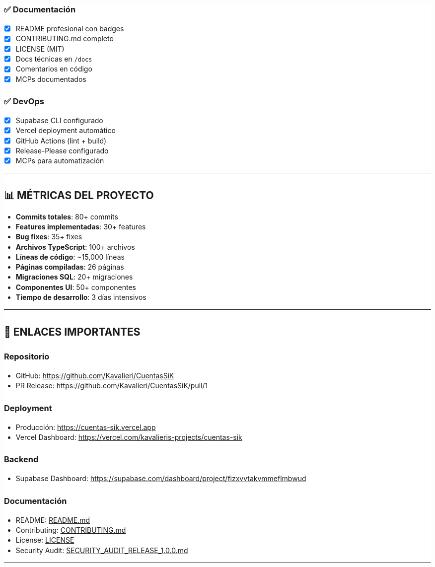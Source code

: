 ### ✅ **Documentación**
- [x] README profesional con badges
- [x] CONTRIBUTING.md completo
- [x] LICENSE (MIT)
- [x] Docs técnicas en `/docs`
- [x] Comentarios en código
- [x] MCPs documentados

### ✅ **DevOps**
- [x] Supabase CLI configurado
- [x] Vercel deployment automático
- [x] GitHub Actions (lint + build)
- [x] Release-Please configurado
- [x] MCPs para automatización

---

## 📊 MÉTRICAS DEL PROYECTO

- **Commits totales**: 80+ commits
- **Features implementadas**: 30+ features
- **Bug fixes**: 35+ fixes
- **Archivos TypeScript**: 100+ archivos
- **Líneas de código**: ~15,000 líneas
- **Páginas compiladas**: 26 páginas
- **Migraciones SQL**: 20+ migraciones
- **Componentes UI**: 50+ componentes
- **Tiempo de desarrollo**: 3 días intensivos

---

## 🔗 ENLACES IMPORTANTES

### **Repositorio**
- GitHub: https://github.com/Kavalieri/CuentasSiK
- PR Release: https://github.com/Kavalieri/CuentasSiK/pull/1

### **Deployment**
- Producción: https://cuentas-sik.vercel.app
- Vercel Dashboard: https://vercel.com/kavalieris-projects/cuentas-sik

### **Backend**
- Supabase Dashboard: https://supabase.com/dashboard/project/fizxvvtakvmmeflmbwud

### **Documentación**
- README: [README.md](../README.md)
- Contributing: [CONTRIBUTING.md](../CONTRIBUTING.md)
- License: [LICENSE](../LICENSE)
- Security Audit: [SECURITY_AUDIT_RELEASE_1.0.0.md](../SECURITY_AUDIT_RELEASE_1.0.0.md)

---